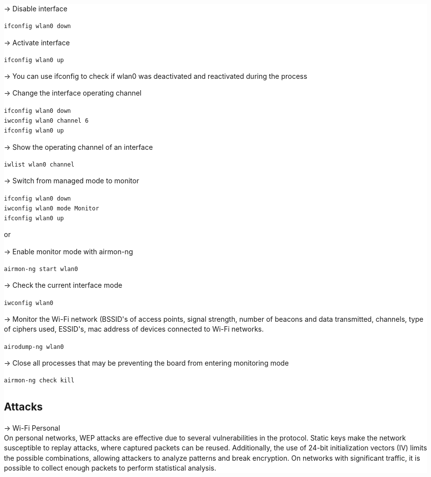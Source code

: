 -> Disable interface
```bash
ifconfig wlan0 down
```

-> Activate interface
```bash
ifconfig wlan0 up
```

-> You can use ifconfig to check if wlan0 was deactivated and reactivated during the process

-> Change the interface operating channel
```bash
ifconfig wlan0 down
iwconfig wlan0 channel 6
ifconfig wlan0 up
```

-> Show the operating channel of an interface
```bash
iwlist wlan0 channel
```

-> Switch from managed mode to monitor
```bash
ifconfig wlan0 down
iwconfig wlan0 mode Monitor
ifconfig wlan0 up
```
or

-> Enable monitor mode with airmon-ng
```bash
airmon-ng start wlan0
```

-> Check the current interface mode
```bash
iwconfig wlan0
```

-> Monitor the Wi-Fi network (BSSID's of access points, signal strength, number of beacons and data transmitted, channels, type of ciphers used, ESSID's, mac address of devices connected to Wi-Fi networks.
```bash
airodump-ng wlan0
```

-> Close all processes that may be preventing the board from entering monitoring mode
```bash
airmon-ng check kill
```

## Attacks
-> Wi-Fi Personal  
On personal networks, WEP attacks are effective due to several vulnerabilities in the protocol. Static keys make the network susceptible to replay attacks, where captured packets can be reused. Additionally, the use of 24-bit initialization vectors (IV) limits the possible combinations, allowing attackers to analyze patterns and break encryption. On networks with significant traffic, it is possible to collect enough packets to perform statistical analysis.
